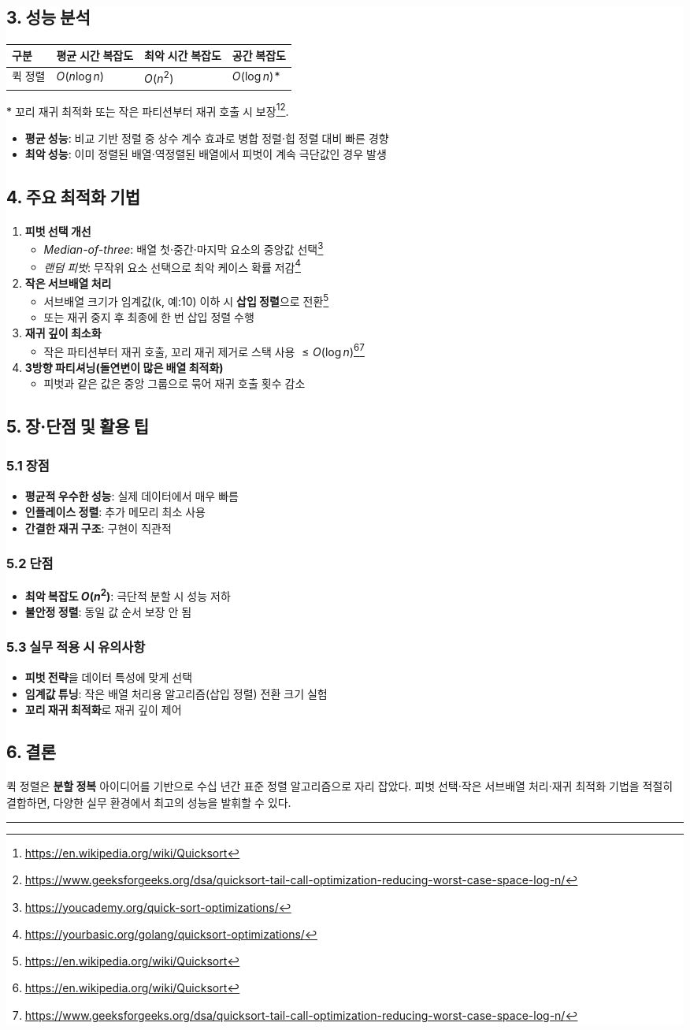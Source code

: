 ## 3. 성능 분석

| 구분   | 평균 시간 복잡도    | 최악 시간 복잡도 | 공간 복잡도       |
| :--- | :----------- | :-------- | :----------- |
| 퀵 정렬 | $O(n\log n)$ | $O(n^2)$  | $O(\log n)$* |

\* 꼬리 재귀 최적화 또는 작은 파티션부터 재귀 호출 시 보장[^1][^4].

- **평균 성능**: 비교 기반 정렬 중 상수 계수 효과로 병합 정렬·힙 정렬 대비 빠른 경향
- **최악 성능**: 이미 정렬된 배열·역정렬된 배열에서 피벗이 계속 극단값인 경우 발생


## 4. 주요 최적화 기법

1. **피벗 선택 개선**
    - *Median-of-three*: 배열 첫·중간·마지막 요소의 중앙값 선택[^5]
    - *랜덤 피벗*: 무작위 요소 선택으로 최악 케이스 확률 저감[^6]
2. **작은 서브배열 처리**
    - 서브배열 크기가 임계값(k, 예:10) 이하 시 **삽입 정렬**으로 전환[^1]
    - 또는 재귀 중지 후 최종에 한 번 삽입 정렬 수행
3. **재귀 깊이 최소화**
    - 작은 파티션부터 재귀 호출, 꼬리 재귀 제거로 스택 사용 $\le O(\log n)$[^1][^4]
4. **3방향 파티셔닝(돌연변이 많은 배열 최적화)**
    - 피벗과 같은 값은 중앙 그룹으로 묶어 재귀 호출 횟수 감소

## 5. 장·단점 및 활용 팁

### 5.1 장점

- **평균적 우수한 성능**: 실제 데이터에서 매우 빠름
- **인플레이스 정렬**: 추가 메모리 최소 사용
- **간결한 재귀 구조**: 구현이 직관적


### 5.2 단점

- **최악 복잡도 $O(n^2)$**: 극단적 분할 시 성능 저하
- **불안정 정렬**: 동일 값 순서 보장 안 됨


### 5.3 실무 적용 시 유의사항

- **피벗 전략**을 데이터 특성에 맞게 선택
- **임계값 튜닝**: 작은 배열 처리용 알고리즘(삽입 정렬) 전환 크기 실험
- **꼬리 재귀 최적화**로 재귀 깊이 제어


## 6. 결론

퀵 정렬은 **분할 정복** 아이디어를 기반으로 수십 년간 표준 정렬 알고리즘으로 자리 잡았다. 피벗 선택·작은 서브배열 처리·재귀 최적화 기법을 적절히 결합하면, 다양한 실무 환경에서 최고의 성능을 발휘할 수 있다.

---


[^1]: https://en.wikipedia.org/wiki/Quicksort
[^2]: https://cs.stanford.edu/people/eroberts/courses/soco/projects/2008-09/tony-hoare/quicksort.html
[^3]: https://www.geeksforgeeks.org/dsa/quick-sort-algorithm/
[^4]: https://www.geeksforgeeks.org/dsa/quicksort-tail-call-optimization-reducing-worst-case-space-log-n/
[^5]: https://youcademy.org/quick-sort-optimizations/
[^6]: https://yourbasic.org/golang/quicksort-optimizations/
[^7]: https://www.w3schools.com/dsa/dsa_algo_quicksort.php
[^8]: https://www.cs.cornell.edu/courses/JavaAndDS/files/sort3Quicksort1.pdf
[^9]: https://takeuforward.org/data-structure/quick-sort-algorithm/
[^10]: https://stackoverflow.com/questions/12454866/how-to-optimize-quicksort
[^11]: http://coderscat.com/quicksort-history-and-impls/
[^12]: http://www.btechsmartclass.com/data_structures/quick-sort.html
[^13]: https://www.codeproject.com/Articles/140594/Optimizing-QuickSort
[^14]: https://dev.to/snj/quicksort-the-history-and-implementations-28o2
[^15]: https://www.khanacademy.org/computing/computer-science/algorithms/quick-sort/a/overview-of-quicksort
[^16]: http://paper.ijcsns.org/07_book/200712/20071207.pdf
[^17]: https://www.youtube.com/watch?v=Vtckgz38QHs
[^18]: https://zenn.dev/kogikun/books/84143bc501c194/viewer/950007
[^19]: https://www.youtube.com/watch?v=pJgKYn0lcno
[^20]: https://builtin.com/articles/quicksort